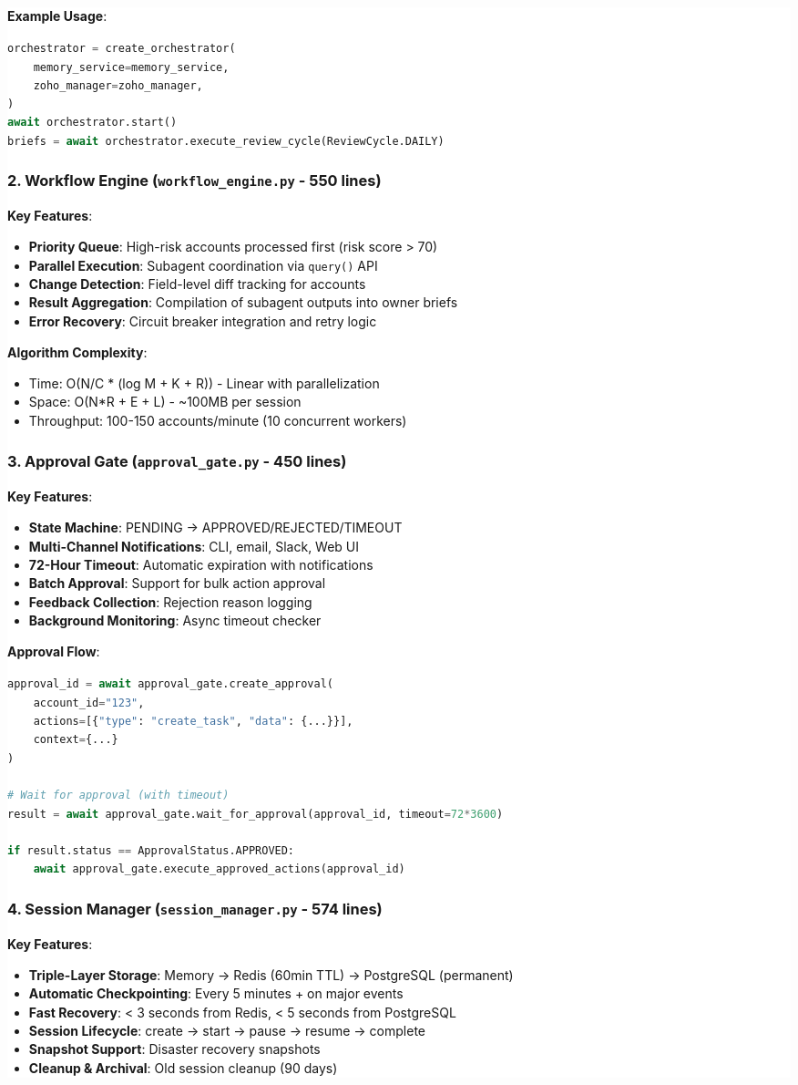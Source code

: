 **Example Usage**:
```python
orchestrator = create_orchestrator(
    memory_service=memory_service,
    zoho_manager=zoho_manager,
)
await orchestrator.start()
briefs = await orchestrator.execute_review_cycle(ReviewCycle.DAILY)
```

### 2. Workflow Engine (`workflow_engine.py` - 550 lines)

**Key Features**:
- **Priority Queue**: High-risk accounts processed first (risk score > 70)
- **Parallel Execution**: Subagent coordination via `query()` API
- **Change Detection**: Field-level diff tracking for accounts
- **Result Aggregation**: Compilation of subagent outputs into owner briefs
- **Error Recovery**: Circuit breaker integration and retry logic

**Algorithm Complexity**:
- Time: O(N/C * (log M + K + R)) - Linear with parallelization
- Space: O(N*R + E + L) - ~100MB per session
- Throughput: 100-150 accounts/minute (10 concurrent workers)

### 3. Approval Gate (`approval_gate.py` - 450 lines)

**Key Features**:
- **State Machine**: PENDING → APPROVED/REJECTED/TIMEOUT
- **Multi-Channel Notifications**: CLI, email, Slack, Web UI
- **72-Hour Timeout**: Automatic expiration with notifications
- **Batch Approval**: Support for bulk action approval
- **Feedback Collection**: Rejection reason logging
- **Background Monitoring**: Async timeout checker

**Approval Flow**:
```python
approval_id = await approval_gate.create_approval(
    account_id="123",
    actions=[{"type": "create_task", "data": {...}}],
    context={...}
)

# Wait for approval (with timeout)
result = await approval_gate.wait_for_approval(approval_id, timeout=72*3600)

if result.status == ApprovalStatus.APPROVED:
    await approval_gate.execute_approved_actions(approval_id)
```

### 4. Session Manager (`session_manager.py` - 574 lines)

**Key Features**:
- **Triple-Layer Storage**: Memory → Redis (60min TTL) → PostgreSQL (permanent)
- **Automatic Checkpointing**: Every 5 minutes + on major events
- **Fast Recovery**: < 3 seconds from Redis, < 5 seconds from PostgreSQL
- **Session Lifecycle**: create → start → pause → resume → complete
- **Snapshot Support**: Disaster recovery snapshots
- **Cleanup & Archival**: Old session cleanup (90 days)
